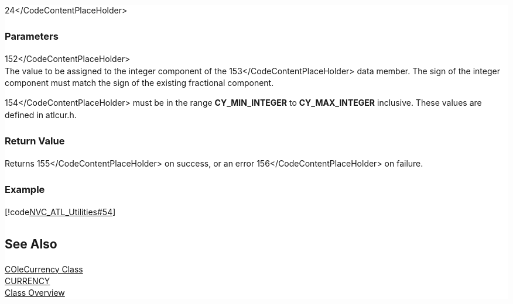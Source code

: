 <CodeContentPlaceHolder>24\</CodeContentPlaceHolder>  
### Parameters  
 <CodeContentPlaceHolder>152\</CodeContentPlaceHolder>  
 The value to be assigned to the integer component of the <CodeContentPlaceHolder>153\</CodeContentPlaceHolder> data member. The sign of the integer component must match the sign of the existing fractional component.  
  
 <CodeContentPlaceHolder>154\</CodeContentPlaceHolder> must be in the range **CY_MIN_INTEGER** to **CY_MAX_INTEGER** inclusive. These values are defined in atlcur.h.  
  
### Return Value  
 Returns <CodeContentPlaceHolder>155\</CodeContentPlaceHolder> on success, or an error <CodeContentPlaceHolder>156\</CodeContentPlaceHolder> on failure.  
  
### Example  
 [!code[NVC_ATL_Utilities#54](../vs140/codesnippet/CPP/ccomcurrency-class_21.cpp)]  
  
## See Also  
 [COleCurrency Class](../vs140/colecurrency-class.md)   
 [CURRENCY](assetId:///5e81273c-7289-45c7-93c0-32c1553f708e)   
 [Class Overview](../vs140/atl-class-overview.md)